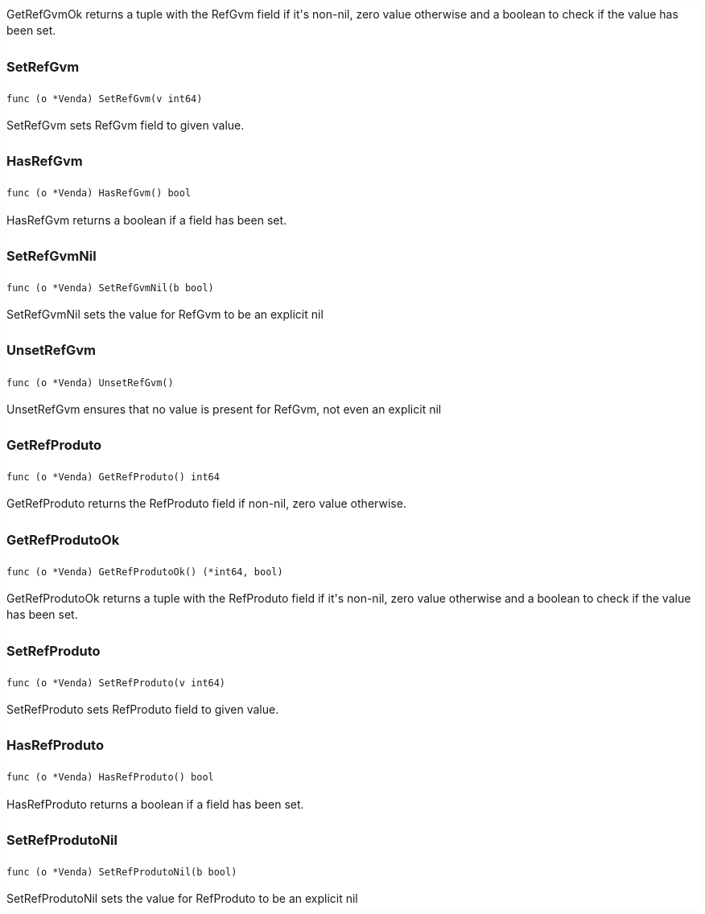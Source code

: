 GetRefGvmOk returns a tuple with the RefGvm field if it's non-nil, zero value otherwise
and a boolean to check if the value has been set.

### SetRefGvm

`func (o *Venda) SetRefGvm(v int64)`

SetRefGvm sets RefGvm field to given value.

### HasRefGvm

`func (o *Venda) HasRefGvm() bool`

HasRefGvm returns a boolean if a field has been set.

### SetRefGvmNil

`func (o *Venda) SetRefGvmNil(b bool)`

 SetRefGvmNil sets the value for RefGvm to be an explicit nil

### UnsetRefGvm
`func (o *Venda) UnsetRefGvm()`

UnsetRefGvm ensures that no value is present for RefGvm, not even an explicit nil
### GetRefProduto

`func (o *Venda) GetRefProduto() int64`

GetRefProduto returns the RefProduto field if non-nil, zero value otherwise.

### GetRefProdutoOk

`func (o *Venda) GetRefProdutoOk() (*int64, bool)`

GetRefProdutoOk returns a tuple with the RefProduto field if it's non-nil, zero value otherwise
and a boolean to check if the value has been set.

### SetRefProduto

`func (o *Venda) SetRefProduto(v int64)`

SetRefProduto sets RefProduto field to given value.

### HasRefProduto

`func (o *Venda) HasRefProduto() bool`

HasRefProduto returns a boolean if a field has been set.

### SetRefProdutoNil

`func (o *Venda) SetRefProdutoNil(b bool)`

 SetRefProdutoNil sets the value for RefProduto to be an explicit nil
